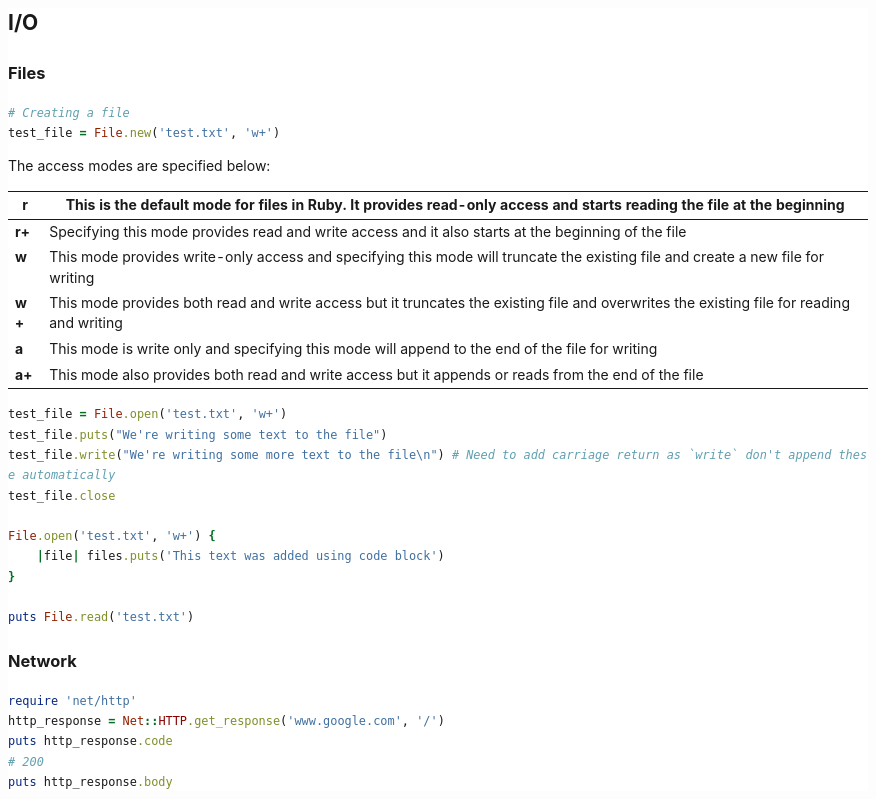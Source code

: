 









## I/O

### Files

```ruby
# Creating a file
test_file = File.new('test.txt', 'w+')
```

The access modes are specified below:

| **r**  | This is the default mode for files in Ruby. It provides read-only access and starts reading the file at the beginning |
| ------ | ------------------------------------------------------------ |
| **r+** | Specifying this mode provides read and write access and it also starts at the beginning of the file |
| **w**  | This mode provides write-only access and specifying this mode will truncate the existing file and create a new file for writing |
| **w+** | This mode provides both read and write access but it truncates the existing file and overwrites the existing file for reading and writing |
| **a**  | This mode is write only and specifying this mode will append to the end of the file for writing |
| **a+** | This mode also provides both read and write access but it appends or reads from the end of the file |



```ruby
test_file = File.open('test.txt', 'w+')
test_file.puts("We're writing some text to the file")
test_file.write("We're writing some more text to the file\n") # Need to add carriage return as `write` don't append these automatically
test_file.close

File.open('test.txt', 'w+') {
	|file| files.puts('This text was added using code block')    
}

puts File.read('test.txt')
```







### Network

```ruby
require 'net/http'
http_response = Net::HTTP.get_response('www.google.com', '/')
puts http_response.code
# 200
puts http_response.body
```
